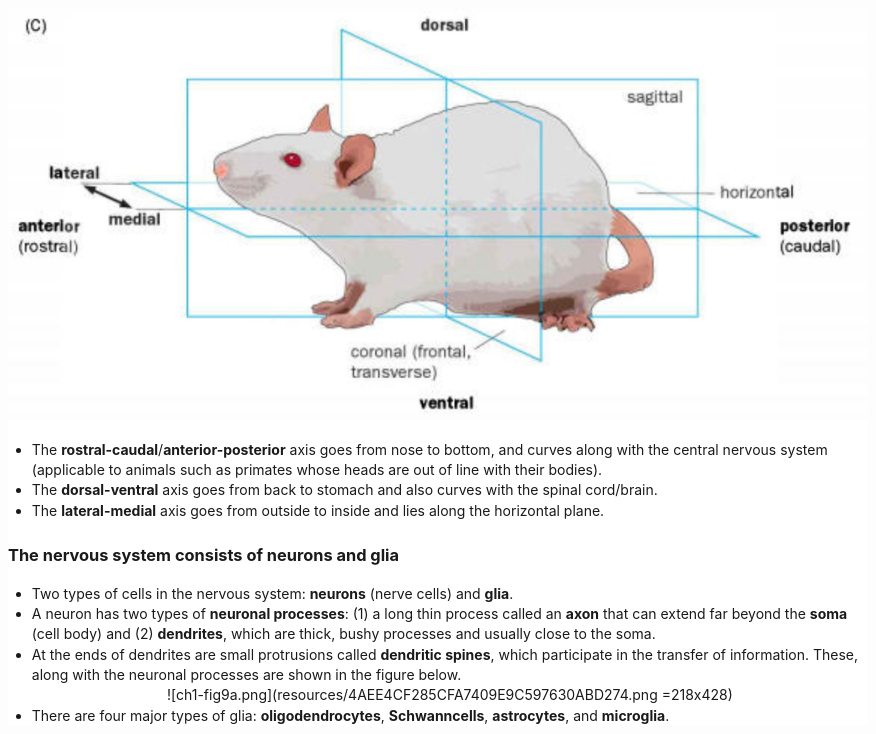![1-2.png](resources/836B9B23EF5FC6B1C1C9F774E405C1EA.png)
* The **rostral-caudal**/**anterior-posterior** axis goes from nose to bottom, and curves along with the central nervous system (applicable to animals such as primates whose heads are out of line with their bodies). 
* The **dorsal-ventral** axis goes from back to stomach and also curves with the spinal cord/brain. 
* The **lateral-medial** axis goes from outside to inside and lies along the horizontal plane. 

### The nervous system consists of neurons and glia
* Two types of cells in the nervous system: **neurons** (nerve cells) and **glia**.
* A neuron has two types of **neuronal processes**: (1) a long thin process called an **axon** that can extend far beyond the **soma** (cell body) and (2) **dendrites**, which are thick, bushy processes and usually close to the soma. 
* At the ends of dendrites are small protrusions called **dendritic spines**, which participate in the transfer of information. These, along with the neuronal processes are shown in the figure below.<center>![ch1-fig9a.png](resources/4AEE4CF285CFA7409E9C597630ABD274.png =218x428)</center>
* There are four major types of glia: **oligodendrocytes**, **Schwanncells**, **astrocytes**, and **microglia**. 